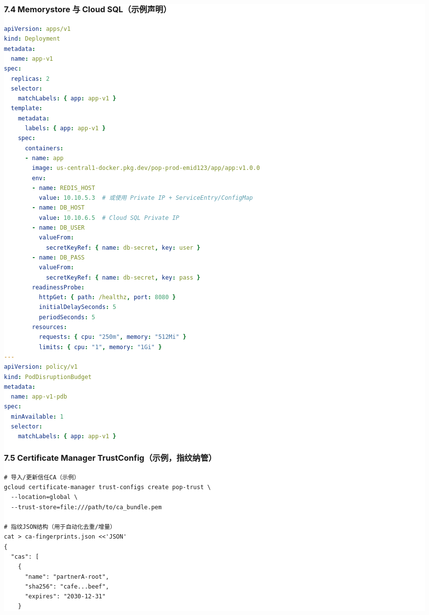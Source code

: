 ### **7.4 Memorystore 与 Cloud SQL（示例声明）**

```yaml
apiVersion: apps/v1
kind: Deployment
metadata:
  name: app-v1
spec:
  replicas: 2
  selector:
    matchLabels: { app: app-v1 }
  template:
    metadata:
      labels: { app: app-v1 }
    spec:
      containers:
      - name: app
        image: us-central1-docker.pkg.dev/pop-prod-emid123/app/app:v1.0.0
        env:
        - name: REDIS_HOST
          value: 10.10.5.3  # 或使用 Private IP + ServiceEntry/ConfigMap
        - name: DB_HOST
          value: 10.10.6.5  # Cloud SQL Private IP
        - name: DB_USER
          valueFrom:
            secretKeyRef: { name: db-secret, key: user }
        - name: DB_PASS
          valueFrom:
            secretKeyRef: { name: db-secret, key: pass }
        readinessProbe:
          httpGet: { path: /healthz, port: 8080 }
          initialDelaySeconds: 5
          periodSeconds: 5
        resources:
          requests: { cpu: "250m", memory: "512Mi" }
          limits: { cpu: "1", memory: "1Gi" }
---
apiVersion: policy/v1
kind: PodDisruptionBudget
metadata:
  name: app-v1-pdb
spec:
  minAvailable: 1
  selector:
    matchLabels: { app: app-v1 }
```

### **7.5 Certificate Manager TrustConfig（示例，指纹纳管）**

```
# 导入/更新信任CA（示例）
gcloud certificate-manager trust-configs create pop-trust \
  --location=global \
  --trust-store=file:///path/to/ca_bundle.pem

# 指纹JSON结构（用于自动化去重/增量）
cat > ca-fingerprints.json <<'JSON'
{
  "cas": [
    {
      "name": "partnerA-root",
      "sha256": "cafe...beef",
      "expires": "2030-12-31"
    }
```